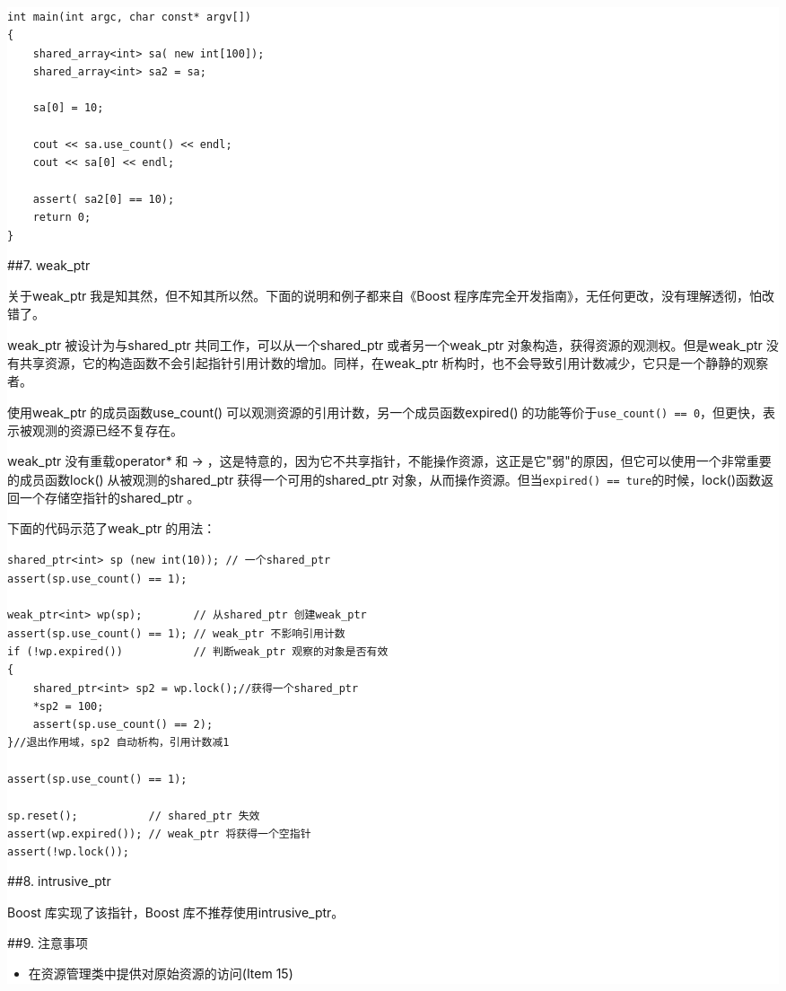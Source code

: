 	int main(int argc, char const* argv[])
	{
		shared_array<int> sa( new int[100]);
		shared_array<int> sa2 = sa;
	
		sa[0] = 10;
	
		cout << sa.use_count() << endl;
		cout << sa[0] << endl;
	
		assert( sa2[0] == 10);
		return 0;
	}


##7. weak_ptr

关于weak_ptr 我是知其然，但不知其所以然。下面的说明和例子都来自《Boost 程序库完全开发指南》，无任何更改，没有理解透彻，怕改错了。

weak_ptr 被设计为与shared_ptr 共同工作，可以从一个shared_ptr 或者另一个weak_ptr
对象构造，获得资源的观测权。但是weak_ptr
没有共享资源，它的构造函数不会引起指针引用计数的增加。同样，在weak_ptr
析构时，也不会导致引用计数减少，它只是一个静静的观察者。

使用weak_ptr 的成员函数use_count()
可以观测资源的引用计数，另一个成员函数expired() 的功能等价于`use_count() ==
0`，但更快，表示被观测的资源已经不复存在。

weak_ptr 没有重载operator\* 和 ->
，这是特意的，因为它不共享指针，不能操作资源，这正是它"弱"的原因，但它可以使用一个非常重要的成员函数lock()
从被观测的shared_ptr 获得一个可用的shared_ptr 对象，从而操作资源。但当`expired() == ture`的时候，lock()函数返回一个存储空指针的shared_ptr 。

下面的代码示范了weak_ptr 的用法：

	shared_ptr<int> sp (new int(10)); // 一个shared_ptr
	assert(sp.use_count() == 1);
	
	weak_ptr<int> wp(sp);        // 从shared_ptr 创建weak_ptr
	assert(sp.use_count() == 1); // weak_ptr 不影响引用计数
	if (!wp.expired())           // 判断weak_ptr 观察的对象是否有效
	{
		shared_ptr<int> sp2 = wp.lock();//获得一个shared_ptr
		*sp2 = 100;
		assert(sp.use_count() == 2);
	}//退出作用域，sp2 自动析构，引用计数减1
	
	assert(sp.use_count() == 1);
	
	sp.reset();           // shared_ptr 失效
	assert(wp.expired()); // weak_ptr 将获得一个空指针
	assert(!wp.lock());

##8. intrusive_ptr

Boost 库实现了该指针，Boost 库不推荐使用intrusive_ptr。

##9. 注意事项

* 在资源管理类中提供对原始资源的访问(Item 15)


[1]: http://connect.microsoft.com/VisualStudio/feedback/details/716995/std-make-shared-needs-default-constructor-to-compile
[2]: http://book.douban.com/subject/1110941/
[3]: http://book.douban.com/subject/5276434/
[4]: http://book.douban.com/subject/1231590/
[5]: http://blog.csdn.net/segen_jaa/article/details/8080167